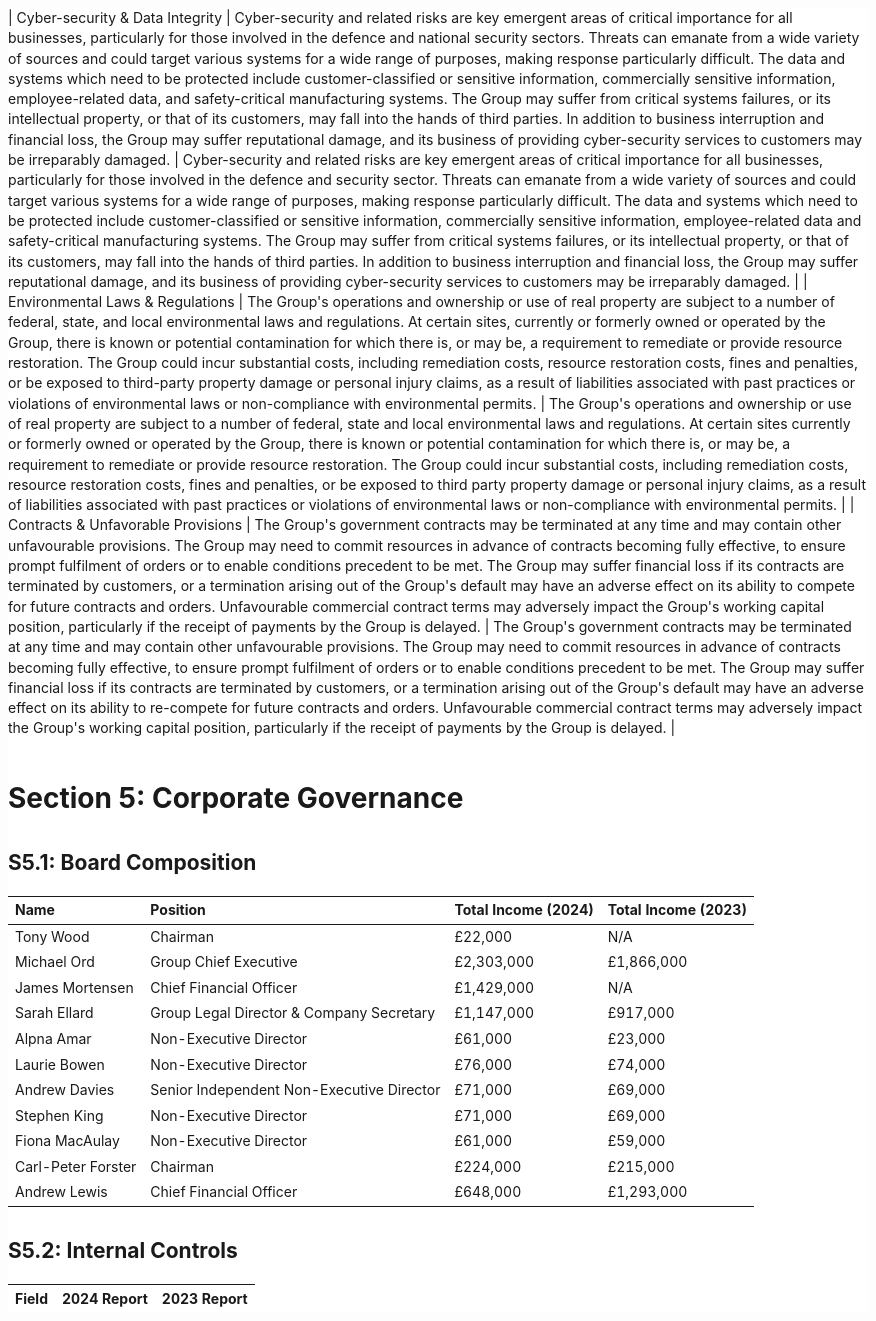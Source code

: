 | Cyber-security & Data Integrity | Cyber-security and related risks are key emergent areas of critical importance for all businesses, particularly for those involved in the defence and national security sectors. Threats can emanate from a wide variety of sources and could target various systems for a wide range of purposes, making response particularly difficult. The data and systems which need to be protected include customer-classified or sensitive information, commercially sensitive information, employee-related data, and safety-critical manufacturing systems. The Group may suffer from critical systems failures, or its intellectual property, or that of its customers, may fall into the hands of third parties. In addition to business interruption and financial loss, the Group may suffer reputational damage, and its business of providing cyber-security services to customers may be irreparably damaged. | Cyber-security and related risks are key emergent areas of critical importance for all businesses, particularly for those involved in the defence and security sector. Threats can emanate from a wide variety of sources and could target various systems for a wide range of purposes, making response particularly difficult. The data and systems which need to be protected include customer-classified or sensitive information, commercially sensitive information, employee-related data and safety-critical manufacturing systems. The Group may suffer from critical systems failures, or its intellectual property, or that of its customers, may fall into the hands of third parties. In addition to business interruption and financial loss, the Group may suffer reputational damage, and its business of providing cyber-security services to customers may be irreparably damaged. |
| Environmental Laws & Regulations | The Group's operations and ownership or use of real property are subject to a number of federal, state, and local environmental laws and regulations. At certain sites, currently or formerly owned or operated by the Group, there is known or potential contamination for which there is, or may be, a requirement to remediate or provide resource restoration. The Group could incur substantial costs, including remediation costs, resource restoration costs, fines and penalties, or be exposed to third-party property damage or personal injury claims, as a result of liabilities associated with past practices or violations of environmental laws or non-compliance with environmental permits. | The Group's operations and ownership or use of real property are subject to a number of federal, state and local environmental laws and regulations. At certain sites currently or formerly owned or operated by the Group, there is known or potential contamination for which there is, or may be, a requirement to remediate or provide resource restoration. The Group could incur substantial costs, including remediation costs, resource restoration costs, fines and penalties, or be exposed to third party property damage or personal injury claims, as a result of liabilities associated with past practices or violations of environmental laws or non-compliance with environmental permits. |
| Contracts & Unfavorable Provisions | The Group's government contracts may be terminated at any time and may contain other unfavourable provisions. The Group may need to commit resources in advance of contracts becoming fully effective, to ensure prompt fulfilment of orders or to enable conditions precedent to be met. The Group may suffer financial loss if its contracts are terminated by customers, or a termination arising out of the Group's default may have an adverse effect on its ability to compete for future contracts and orders. Unfavourable commercial contract terms may adversely impact the Group's working capital position, particularly if the receipt of payments by the Group is delayed. | The Group's government contracts may be terminated at any time and may contain other unfavourable provisions. The Group may need to commit resources in advance of contracts becoming fully effective, to ensure prompt fulfilment of orders or to enable conditions precedent to be met. The Group may suffer financial loss if its contracts are terminated by customers, or a termination arising out of the Group's default may have an adverse effect on its ability to re-compete for future contracts and orders. Unfavourable commercial contract terms may adversely impact the Group's working capital position, particularly if the receipt of payments by the Group is delayed. |

# Section 5: Corporate Governance

## S5.1: Board Composition

| Name | Position | Total Income (2024) | Total Income (2023) |
| :---- | :---- | :---- | :---- |
| Tony Wood | Chairman | £22,000 | N/A |
| Michael Ord | Group Chief Executive | £2,303,000 | £1,866,000 |
| James Mortensen | Chief Financial Officer | £1,429,000 | N/A |
| Sarah Ellard | Group Legal Director & Company Secretary | £1,147,000 | £917,000 |
| Alpna Amar | Non-Executive Director | £61,000 | £23,000 |
| Laurie Bowen | Non-Executive Director | £76,000 | £74,000 |
| Andrew Davies | Senior Independent Non-Executive Director | £71,000 | £69,000 |
| Stephen King | Non-Executive Director | £71,000 | £69,000 |
| Fiona MacAulay | Non-Executive Director | £61,000 | £59,000 |
| Carl-Peter Forster | Chairman | £224,000 | £215,000 |
| Andrew Lewis | Chief Financial Officer | £648,000 | £1,293,000 |

## S5.2: Internal Controls

| Field | 2024 Report | 2023 Report |
| :---- | :---- | :---- |